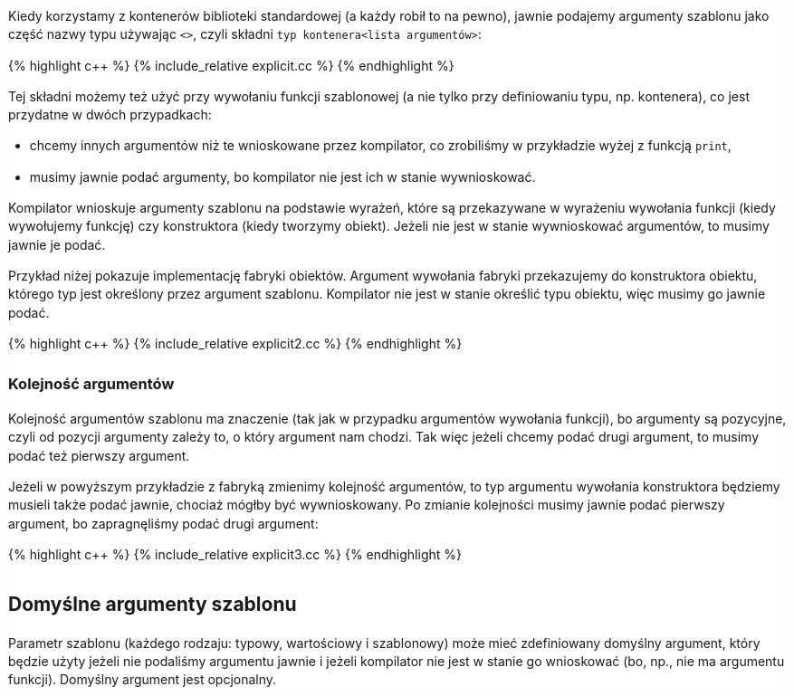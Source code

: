 Kiedy korzystamy z kontenerów biblioteki standardowej (a każdy robił
to na pewno), jawnie podajemy argumenty szablonu jako część nazwy typu
używając `<>`, czyli składni `typ kontenera<lista argumentów>`:

{% highlight c++ %}
{% include_relative explicit.cc %}
{% endhighlight %}

Tej składni możemy też użyć przy wywołaniu funkcji szablonowej (a nie
tylko przy definiowaniu typu, np. kontenera), co jest przydatne w
dwóch przypadkach:

* chcemy innych argumentów niż te wnioskowane przez kompilator, co
  zrobiliśmy w przykładzie wyżej z funkcją `print`,

* musimy jawnie podać argumenty, bo kompilator nie jest ich w stanie
  wywnioskować.

Kompilator wnioskuje argumenty szablonu na podstawie wyrażeń, które są
przekazywane w wyrażeniu wywołania funkcji (kiedy wywołujemy funkcję)
czy konstruktora (kiedy tworzymy obiekt).  Jeżeli nie jest w stanie
wywnioskować argumentów, to musimy jawnie je podać.

Przykład niżej pokazuje implementację fabryki obiektów.  Argument
wywołania fabryki przekazujemy do konstruktora obiektu, którego typ
jest określony przez argument szablonu.  Kompilator nie jest w stanie
określić typu obiektu, więc musimy go jawnie podać.

{% highlight c++ %}
{% include_relative explicit2.cc %}
{% endhighlight %}

### Kolejność argumentów

Kolejność argumentów szablonu ma znaczenie (tak jak w przypadku
argumentów wywołania funkcji), bo argumenty są pozycyjne, czyli od
pozycji argumenty zależy to, o który argument nam chodzi.  Tak więc
jeżeli chcemy podać drugi argument, to musimy podać też pierwszy
argument.

Jeżeli w powyższym przykładzie z fabryką zmienimy kolejność
argumentów, to typ argumentu wywołania konstruktora będziemy musieli
także podać jawnie, chociaż mógłby być wywnioskowany.  Po zmianie
kolejności musimy jawnie podać pierwszy argument, bo zapragnęliśmy
podać drugi argument:

{% highlight c++ %}
{% include_relative explicit3.cc %}
{% endhighlight %}

## Domyślne argumenty szablonu

Parametr szablonu (każdego rodzaju: typowy, wartościowy i szablonowy)
może mieć zdefiniowany domyślny argument, który będzie użyty jeżeli
nie podaliśmy argumentu jawnie i jeżeli kompilator nie jest w stanie
go wnioskować (bo, np., nie ma argumentu funkcji).  Domyślny argument
jest opcjonalny.
